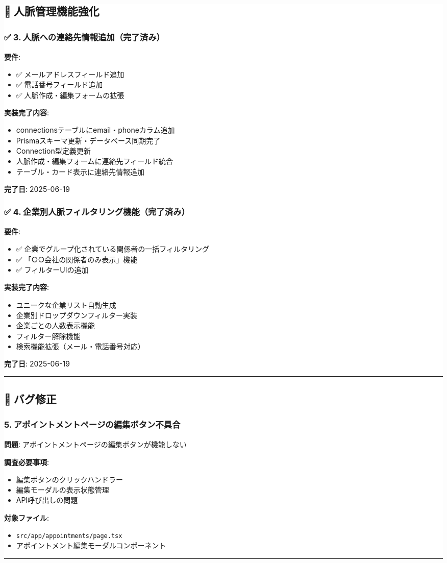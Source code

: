 
## 👥 人脈管理機能強化

### ✅ 3. 人脈への連絡先情報追加（完了済み）

**要件**:
- ✅ メールアドレスフィールド追加
- ✅ 電話番号フィールド追加
- ✅ 人脈作成・編集フォームの拡張

**実装完了内容**:
- connectionsテーブルにemail・phoneカラム追加
- Prismaスキーマ更新・データベース同期完了
- Connection型定義更新
- 人脈作成・編集フォームに連絡先フィールド統合
- テーブル・カード表示に連絡先情報追加

**完了日**: 2025-06-19

### ✅ 4. 企業別人脈フィルタリング機能（完了済み）

**要件**:
- ✅ 企業でグループ化されている関係者の一括フィルタリング
- ✅ 「○○会社の関係者のみ表示」機能
- ✅ フィルターUIの追加

**実装完了内容**:
- ユニークな企業リスト自動生成
- 企業別ドロップダウンフィルター実装
- 企業ごとの人数表示機能
- フィルター解除機能
- 検索機能拡張（メール・電話番号対応）

**完了日**: 2025-06-19

---

## 🐛 バグ修正

### 5. アポイントメントページの編集ボタン不具合

**問題**: アポイントメントページの編集ボタンが機能しない

**調査必要事項**:
- 編集ボタンのクリックハンドラー
- 編集モーダルの表示状態管理
- API呼び出しの問題

**対象ファイル**:
- `src/app/appointments/page.tsx`
- アポイントメント編集モーダルコンポーネント

---
